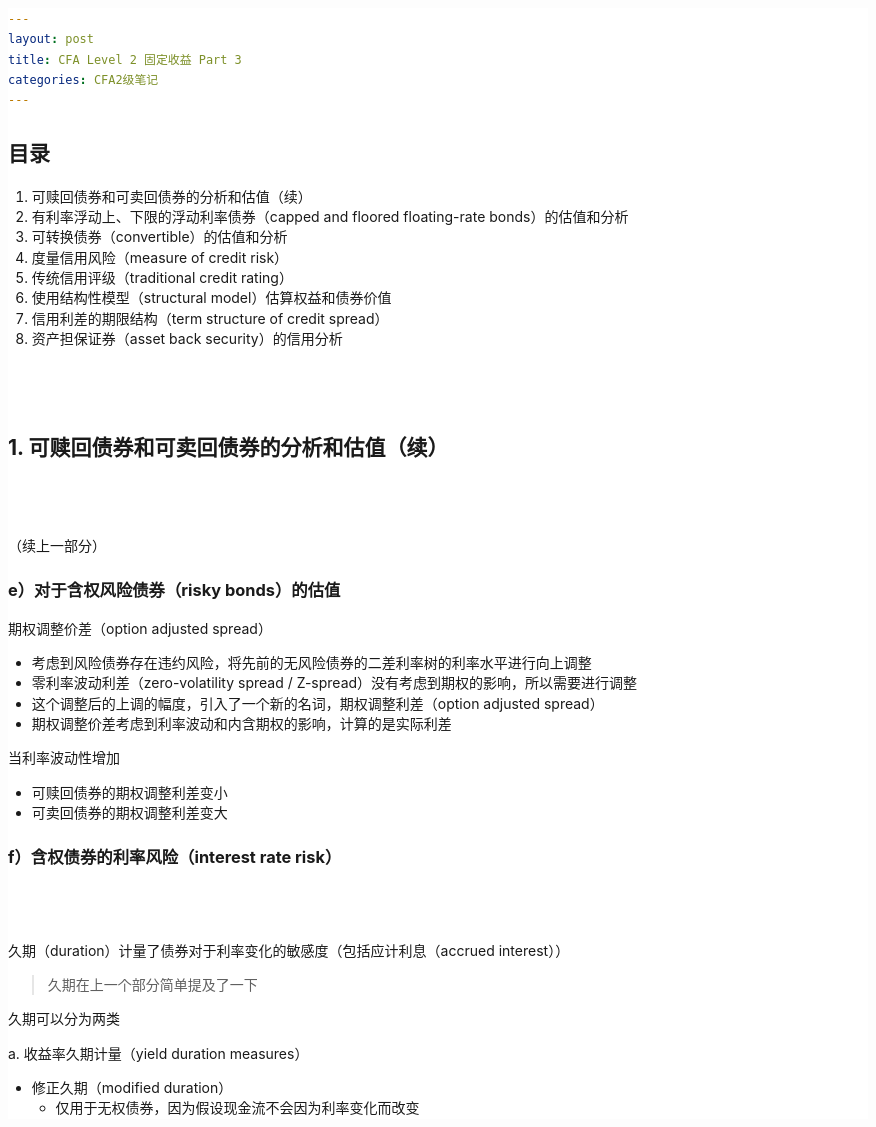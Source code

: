 ```yaml
---
layout: post
title: CFA Level 2 固定收益 Part 3
categories: CFA2级笔记
---
```


## 目录
1. 可赎回债券和可卖回债券的分析和估值（续）
2. 有利率浮动上、下限的浮动利率债券（capped and floored floating-rate bonds）的估值和分析
3. 可转换债券（convertible）的估值和分析
4. 度量信用风险（measure of credit risk）
5. 传统信用评级（traditional credit rating）
6. 使用结构性模型（structural model）估算权益和债券价值
7. 信用利差的期限结构（term structure of credit spread）
8. 资产担保证券（asset back security）的信用分析


<br><br>

## 1\. 可赎回债券和可卖回债券的分析和估值（续）

<br><br>

（续上一部分）

### e）对于含权风险债券（risky bonds）的估值

期权调整价差（option adjusted spread）

- 考虑到风险债券存在违约风险，将先前的无风险债券的二差利率树的利率水平进行向上调整
- 零利率波动利差（zero-volatility spread / Z-spread）没有考虑到期权的影响，所以需要进行调整
- 这个调整后的上调的幅度，引入了一个新的名词，期权调整利差（option adjusted spread）
- 期权调整价差考虑到利率波动和内含期权的影响，计算的是实际利差

当利率波动性增加

- 可赎回债券的期权调整利差变小
- 可卖回债券的期权调整利差变大

### f）含权债券的利率风险（interest rate risk）

<br><br>

久期（duration）计量了债券对于利率变化的敏感度（包括应计利息（accrued interest））

> 久期在上一个部分简单提及了一下

久期可以分为两类

a. 收益率久期计量（yield duration measures）

- 修正久期（modified duration）
  - 仅用于无权债券，因为假设现金流不会因为利率变化而改变
